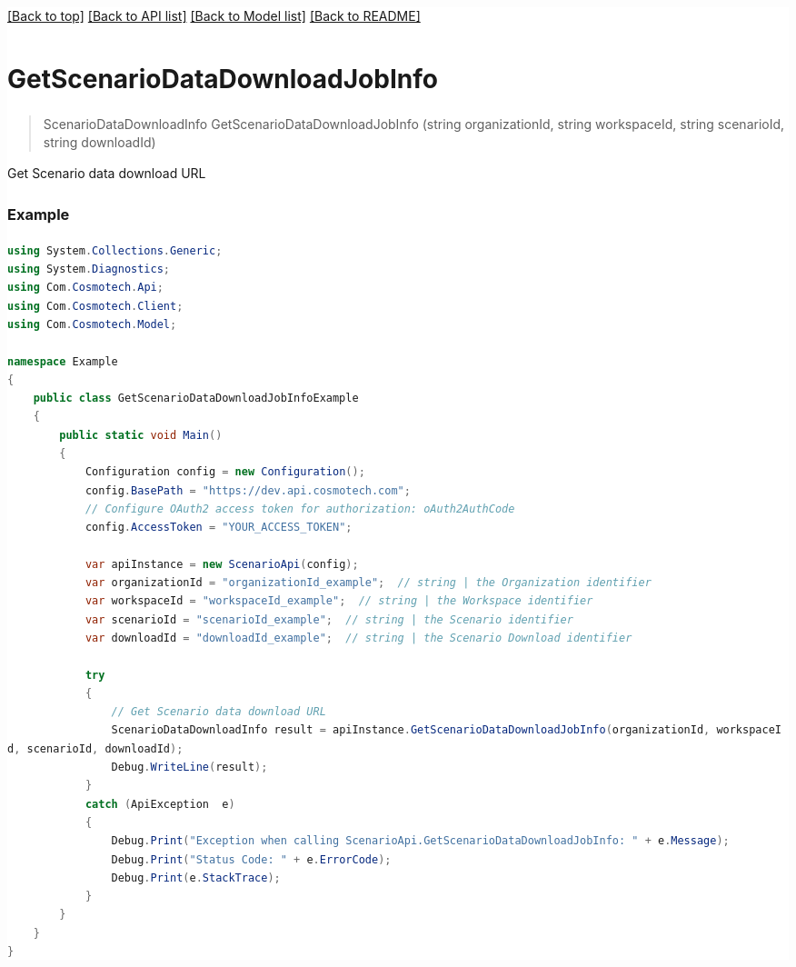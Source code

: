 [[Back to top]](#) [[Back to API list]](../README.md#documentation-for-api-endpoints) [[Back to Model list]](../README.md#documentation-for-models) [[Back to README]](../README.md)

<a id="getscenariodatadownloadjobinfo"></a>
# **GetScenarioDataDownloadJobInfo**
> ScenarioDataDownloadInfo GetScenarioDataDownloadJobInfo (string organizationId, string workspaceId, string scenarioId, string downloadId)

Get Scenario data download URL

### Example
```csharp
using System.Collections.Generic;
using System.Diagnostics;
using Com.Cosmotech.Api;
using Com.Cosmotech.Client;
using Com.Cosmotech.Model;

namespace Example
{
    public class GetScenarioDataDownloadJobInfoExample
    {
        public static void Main()
        {
            Configuration config = new Configuration();
            config.BasePath = "https://dev.api.cosmotech.com";
            // Configure OAuth2 access token for authorization: oAuth2AuthCode
            config.AccessToken = "YOUR_ACCESS_TOKEN";

            var apiInstance = new ScenarioApi(config);
            var organizationId = "organizationId_example";  // string | the Organization identifier
            var workspaceId = "workspaceId_example";  // string | the Workspace identifier
            var scenarioId = "scenarioId_example";  // string | the Scenario identifier
            var downloadId = "downloadId_example";  // string | the Scenario Download identifier

            try
            {
                // Get Scenario data download URL
                ScenarioDataDownloadInfo result = apiInstance.GetScenarioDataDownloadJobInfo(organizationId, workspaceId, scenarioId, downloadId);
                Debug.WriteLine(result);
            }
            catch (ApiException  e)
            {
                Debug.Print("Exception when calling ScenarioApi.GetScenarioDataDownloadJobInfo: " + e.Message);
                Debug.Print("Status Code: " + e.ErrorCode);
                Debug.Print(e.StackTrace);
            }
        }
    }
}
```
